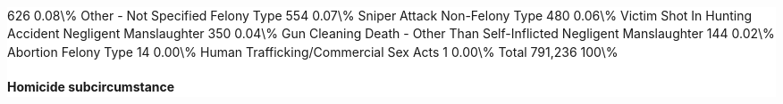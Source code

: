    <td style="text-align:right;"> 626 </td>
   <td style="text-align:left;"> 0.08\% </td>
  </tr>
  <tr>
   <td style="text-align:left;"> Other - Not Specified </td>
   <td style="text-align:right;"> Felony Type </td>
   <td style="text-align:right;"> 554 </td>
   <td style="text-align:left;"> 0.07\% </td>
  </tr>
  <tr>
   <td style="text-align:left;"> Sniper Attack </td>
   <td style="text-align:right;"> Non-Felony Type </td>
   <td style="text-align:right;"> 480 </td>
   <td style="text-align:left;"> 0.06\% </td>
  </tr>
  <tr>
   <td style="text-align:left;"> Victim Shot In Hunting Accident </td>
   <td style="text-align:right;"> Negligent Manslaughter </td>
   <td style="text-align:right;"> 350 </td>
   <td style="text-align:left;"> 0.04\% </td>
  </tr>
  <tr>
   <td style="text-align:left;"> Gun Cleaning Death - Other Than Self-Inflicted </td>
   <td style="text-align:right;"> Negligent Manslaughter </td>
   <td style="text-align:right;"> 144 </td>
   <td style="text-align:left;"> 0.02\% </td>
  </tr>
  <tr>
   <td style="text-align:left;"> Abortion </td>
   <td style="text-align:right;"> Felony Type </td>
   <td style="text-align:right;"> 14 </td>
   <td style="text-align:left;"> 0.00\% </td>
  </tr>
  <tr>
   <td style="text-align:left;"> Human Trafficking/Commercial Sex Acts </td>
   <td style="text-align:right;">  </td>
   <td style="text-align:right;"> 1 </td>
   <td style="text-align:left;"> 0.00\% </td>
  </tr>
  <tr>
   <td style="text-align:left;"> Total </td>
   <td style="text-align:right;">  </td>
   <td style="text-align:right;"> 791,236 </td>
   <td style="text-align:left;"> 100\% </td>
  </tr>
</tbody>
</table>



#### Homicide subcircumstance
